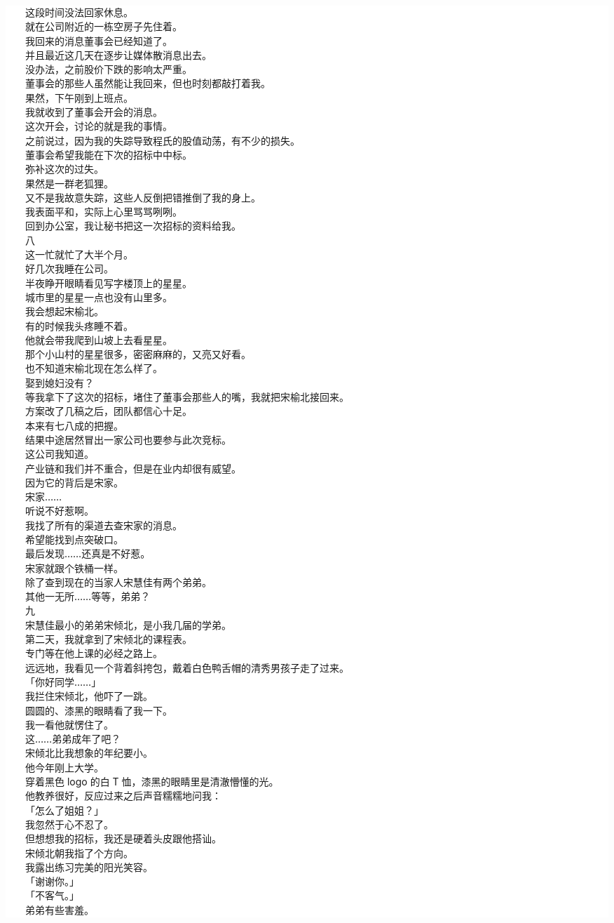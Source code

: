&emsp;&emsp;这段时间没法回家休息。  
&emsp;&emsp;就在公司附近的一栋空房子先住着。  
&emsp;&emsp;我回来的消息董事会已经知道了。  
&emsp;&emsp;并且最近这几天在逐步让媒体散消息出去。  
&emsp;&emsp;没办法，之前股价下跌的影响太严重。  
&emsp;&emsp;董事会的那些人虽然能让我回来，但也时刻都敲打着我。  
&emsp;&emsp;果然，下午刚到上班点。  
&emsp;&emsp;我就收到了董事会开会的消息。  
&emsp;&emsp;这次开会，讨论的就是我的事情。  
&emsp;&emsp;之前说过，因为我的失踪导致程氏的股值动荡，有不少的损失。  
&emsp;&emsp;董事会希望我能在下次的招标中中标。  
&emsp;&emsp;弥补这次的过失。  
&emsp;&emsp;果然是一群老狐狸。  
&emsp;&emsp;又不是我故意失踪，这些人反倒把错推倒了我的身上。  
&emsp;&emsp;我表面平和，实际上心里骂骂咧咧。  
&emsp;&emsp;回到办公室，我让秘书把这一次招标的资料给我。  
&emsp;&emsp;八  
&emsp;&emsp;这一忙就忙了大半个月。  
&emsp;&emsp;好几次我睡在公司。  
&emsp;&emsp;半夜睁开眼睛看见写字楼顶上的星星。  
&emsp;&emsp;城市里的星星一点也没有山里多。  
&emsp;&emsp;我会想起宋榆北。  
&emsp;&emsp;有的时候我头疼睡不着。  
&emsp;&emsp;他就会带我爬到山坡上去看星星。  
&emsp;&emsp;那个小山村的星星很多，密密麻麻的，又亮又好看。  
&emsp;&emsp;也不知道宋榆北现在怎么样了。  
&emsp;&emsp;娶到媳妇没有？  
&emsp;&emsp;等我拿下了这次的招标，堵住了董事会那些人的嘴，我就把宋榆北接回来。  
&emsp;&emsp;方案改了几稿之后，团队都信心十足。  
&emsp;&emsp;本来有七八成的把握。  
&emsp;&emsp;结果中途居然冒出一家公司也要参与此次竞标。  
&emsp;&emsp;这公司我知道。  
&emsp;&emsp;产业链和我们并不重合，但是在业内却很有威望。  
&emsp;&emsp;因为它的背后是宋家。  
&emsp;&emsp;宋家……  
&emsp;&emsp;听说不好惹啊。  
&emsp;&emsp;我找了所有的渠道去查宋家的消息。  
&emsp;&emsp;希望能找到点突破口。  
&emsp;&emsp;最后发现……还真是不好惹。  
&emsp;&emsp;宋家就跟个铁桶一样。  
&emsp;&emsp;除了查到现在的当家人宋慧佳有两个弟弟。  
&emsp;&emsp;其他一无所……等等，弟弟？  
&emsp;&emsp;九  
&emsp;&emsp;宋慧佳最小的弟弟宋倾北，是小我几届的学弟。  
&emsp;&emsp;第二天，我就拿到了宋倾北的课程表。  
&emsp;&emsp;专门等在他上课的必经之路上。  
&emsp;&emsp;远远地，我看见一个背着斜挎包，戴着白色鸭舌帽的清秀男孩子走了过来。  
&emsp;&emsp;「你好同学……」  
&emsp;&emsp;我拦住宋倾北，他吓了一跳。  
&emsp;&emsp;圆圆的、漆黑的眼睛看了我一下。  
&emsp;&emsp;我一看他就愣住了。  
&emsp;&emsp;这……弟弟成年了吧？  
&emsp;&emsp;宋倾北比我想象的年纪要小。  
&emsp;&emsp;他今年刚上大学。  
&emsp;&emsp;穿着黑色 logo 的白 T 恤，漆黑的眼睛里是清澈懵懂的光。  
&emsp;&emsp;他教养很好，反应过来之后声音糯糯地问我：  
&emsp;&emsp;「怎么了姐姐？」  
&emsp;&emsp;我忽然于心不忍了。  
&emsp;&emsp;但想想我的招标，我还是硬着头皮跟他搭讪。  
&emsp;&emsp;宋倾北朝我指了个方向。  
&emsp;&emsp;我露出练习完美的阳光笑容。  
&emsp;&emsp;「谢谢你。」  
&emsp;&emsp;「不客气。」  
&emsp;&emsp;弟弟有些害羞。  